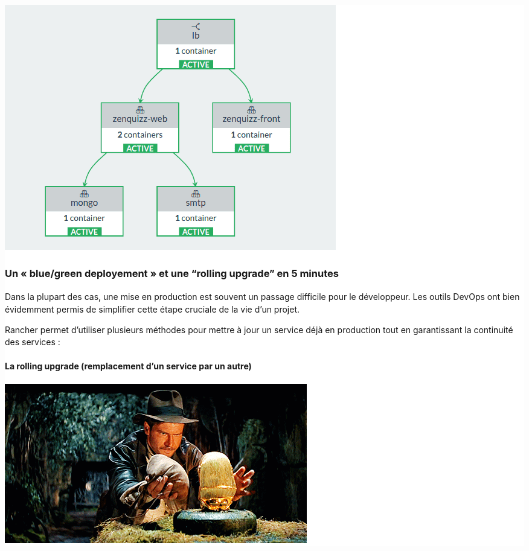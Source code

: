 ![Hosts](microservices.png)

### Un « blue/green deployement » et une “rolling upgrade” en 5 minutes

Dans la plupart des cas, une mise en production est souvent un
passage difficile pour le développeur. Les outils DevOps ont bien
évidemment permis de simplifier cette étape cruciale de la vie d’un
projet.

Rancher permet d’utiliser plusieurs méthodes pour mettre à jour un
service déjà en production tout en garantissant la continuité des
services :

#### La rolling upgrade (remplacement d’un service par un autre)

![Hosts](indiana.gif)
